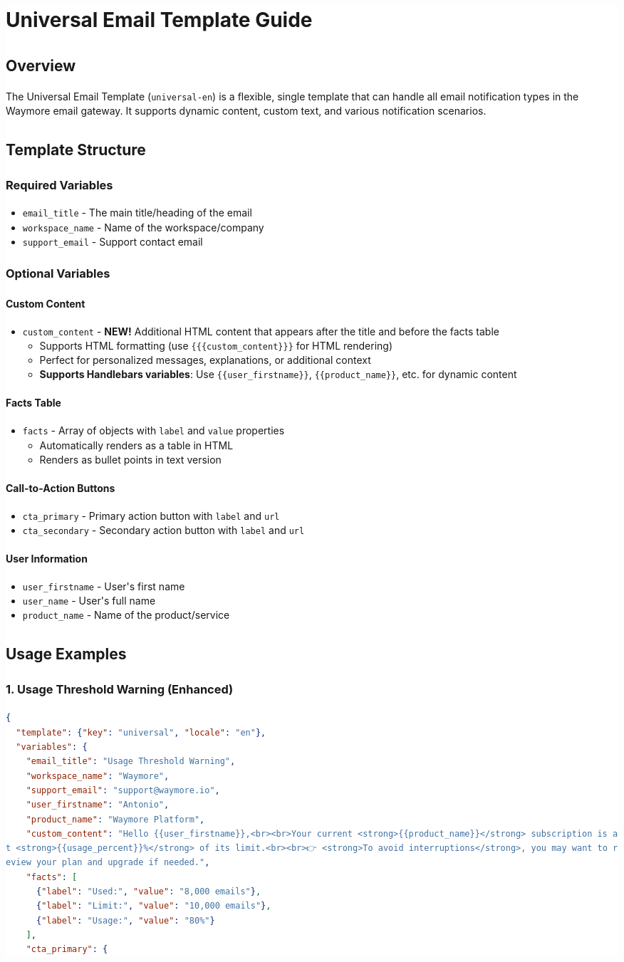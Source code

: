 # Universal Email Template Guide

## Overview

The Universal Email Template (`universal-en`) is a flexible, single template that can handle all email notification types in the Waymore email gateway. It supports dynamic content, custom text, and various notification scenarios.

## Template Structure

### Required Variables
- `email_title` - The main title/heading of the email
- `workspace_name` - Name of the workspace/company
- `support_email` - Support contact email

### Optional Variables

#### Custom Content
- `custom_content` - **NEW!** Additional HTML content that appears after the title and before the facts table
  - Supports HTML formatting (use `{{{custom_content}}}` for HTML rendering)
  - Perfect for personalized messages, explanations, or additional context
  - **Supports Handlebars variables**: Use `{{user_firstname}}`, `{{product_name}}`, etc. for dynamic content

#### Facts Table
- `facts` - Array of objects with `label` and `value` properties
  - Automatically renders as a table in HTML
  - Renders as bullet points in text version

#### Call-to-Action Buttons
- `cta_primary` - Primary action button with `label` and `url`
- `cta_secondary` - Secondary action button with `label` and `url`

#### User Information
- `user_firstname` - User's first name
- `user_name` - User's full name
- `product_name` - Name of the product/service

## Usage Examples

### 1. Usage Threshold Warning (Enhanced)
```json
{
  "template": {"key": "universal", "locale": "en"},
  "variables": {
    "email_title": "Usage Threshold Warning",
    "workspace_name": "Waymore",
    "support_email": "support@waymore.io",
    "user_firstname": "Antonio",
    "product_name": "Waymore Platform",
    "custom_content": "Hello {{user_firstname}},<br><br>Your current <strong>{{product_name}}</strong> subscription is at <strong>{{usage_percent}}%</strong> of its limit.<br><br>👉 <strong>To avoid interruptions</strong>, you may want to review your plan and upgrade if needed.",
    "facts": [
      {"label": "Used:", "value": "8,000 emails"},
      {"label": "Limit:", "value": "10,000 emails"},
      {"label": "Usage:", "value": "80%"}
    ],
    "cta_primary": {
```
